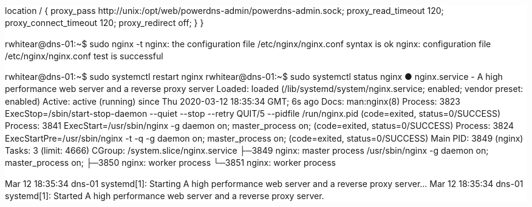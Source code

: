   location / {
    proxy_pass            http://unix:/opt/web/powerdns-admin/powerdns-admin.sock;
    proxy_read_timeout    120;
    proxy_connect_timeout 120;
    proxy_redirect        off;
  }
}

rwhitear@dns-01:~$ sudo nginx -t
nginx: the configuration file /etc/nginx/nginx.conf syntax is ok
nginx: configuration file /etc/nginx/nginx.conf test is successful

rwhitear@dns-01:~$ sudo systemctl restart nginx
rwhitear@dns-01:~$ sudo systemctl status nginx
● nginx.service - A high performance web server and a reverse proxy server
   Loaded: loaded (/lib/systemd/system/nginx.service; enabled; vendor preset: enabled)
   Active: active (running) since Thu 2020-03-12 18:35:34 GMT; 6s ago
     Docs: man:nginx(8)
  Process: 3823 ExecStop=/sbin/start-stop-daemon --quiet --stop --retry QUIT/5 --pidfile /run/nginx.pid (code=exited, status=0/SUCCESS)
  Process: 3841 ExecStart=/usr/sbin/nginx -g daemon on; master_process on; (code=exited, status=0/SUCCESS)
  Process: 3824 ExecStartPre=/usr/sbin/nginx -t -q -g daemon on; master_process on; (code=exited, status=0/SUCCESS)
 Main PID: 3849 (nginx)
    Tasks: 3 (limit: 4666)
   CGroup: /system.slice/nginx.service
           ├─3849 nginx: master process /usr/sbin/nginx -g daemon on; master_process on;
           ├─3850 nginx: worker process
           └─3851 nginx: worker process

Mar 12 18:35:34 dns-01 systemd[1]: Starting A high performance web server and a reverse proxy server...
Mar 12 18:35:34 dns-01 systemd[1]: Started A high performance web server and a reverse proxy server.
